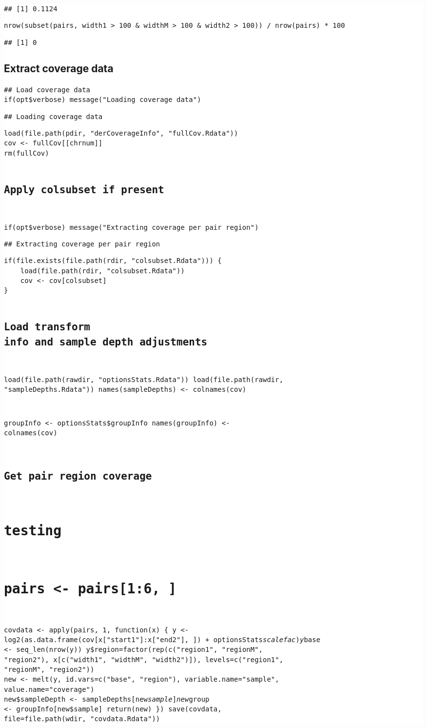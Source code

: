 <div class="output"><pre class="knitr r">## [1] 0.1124
</pre></div>
<div class="source"><pre class="knitr r">nrow(subset(pairs, width1 > 100 & widthM > 100 & width2 > 100)) / nrow(pairs) * 100
</pre></div>
<div class="output"><pre class="knitr r">## [1] 0
</pre></div>
</div></div>



## Extract coverage data

<div class="chunk" id="getCoverage"><div class="rcode"><div class="source"><pre class="knitr r">## Load coverage data
if(opt$verbose) message("Loading coverage data")
</pre></div>
<div class="message"><pre class="knitr r">## Loading coverage data
</pre></div>
<div class="source"><pre class="knitr r">load(file.path(pdir, "derCoverageInfo", "fullCov.Rdata"))
cov <- fullCov[[chrnum]]
rm(fullCov)

## Apply colsubset if present
if(opt$verbose) message("Extracting coverage per pair region")
</pre></div>
<div class="message"><pre class="knitr r">## Extracting coverage per pair region
</pre></div>
<div class="source"><pre class="knitr r">if(file.exists(file.path(rdir, "colsubset.Rdata"))) {
	load(file.path(rdir, "colsubset.Rdata"))
	cov <- cov[colsubset]
} 

## Load transform info and sample depth adjustments
load(file.path(rawdir, "optionsStats.Rdata"))
load(file.path(rawdir, "sampleDepths.Rdata"))
names(sampleDepths) <- colnames(cov)

groupInfo <- optionsStats$groupInfo
names(groupInfo) <- colnames(cov)

## Get pair region coverage
# testing
# pairs <- pairs[1:6, ]
covdata <- apply(pairs, 1, function(x) {
	y <- log2(as.data.frame(cov[x["start1"]:x["end2"], ]) + optionsStats$scalefac)
	y$base <- seq_len(nrow(y))
	y$region=factor(rep(c("region1", "regionM", "region2"), x[c("width1", "widthM", "width2")]), levels=c("region1", "regionM", "region2"))
	new <- melt(y, id.vars=c("base", "region"), variable.name="sample", value.name="coverage")
	new$sampleDepth <- sampleDepths[new$sample]
	new$group <- groupInfo[new$sample]
	return(new)
})
save(covdata, file=file.path(wdir, "covdata.Rdata"))
</pre></div>
</div></div>
